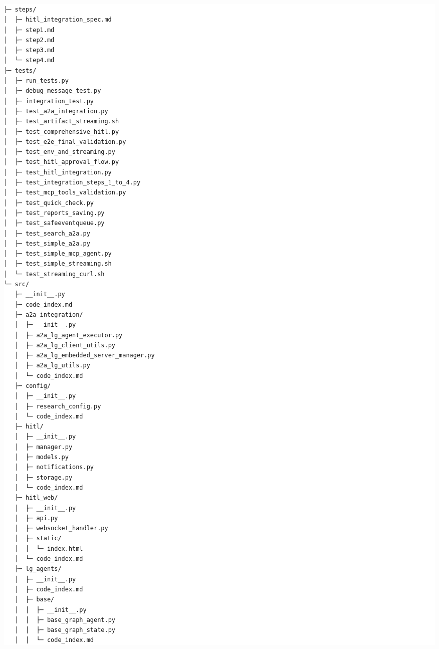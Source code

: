 ```bash
├─ steps/
│  ├─ hitl_integration_spec.md
│  ├─ step1.md
│  ├─ step2.md
│  ├─ step3.md
│  └─ step4.md
├─ tests/
│  ├─ run_tests.py
│  ├─ debug_message_test.py
│  ├─ integration_test.py
│  ├─ test_a2a_integration.py
│  ├─ test_artifact_streaming.sh
│  ├─ test_comprehensive_hitl.py
│  ├─ test_e2e_final_validation.py
│  ├─ test_env_and_streaming.py
│  ├─ test_hitl_approval_flow.py
│  ├─ test_hitl_integration.py
│  ├─ test_integration_steps_1_to_4.py
│  ├─ test_mcp_tools_validation.py
│  ├─ test_quick_check.py
│  ├─ test_reports_saving.py
│  ├─ test_safeeventqueue.py
│  ├─ test_search_a2a.py
│  ├─ test_simple_a2a.py
│  ├─ test_simple_mcp_agent.py
│  ├─ test_simple_streaming.sh
│  └─ test_streaming_curl.sh
└─ src/
   ├─ __init__.py
   ├─ code_index.md
   ├─ a2a_integration/
   │  ├─ __init__.py
   │  ├─ a2a_lg_agent_executor.py
   │  ├─ a2a_lg_client_utils.py
   │  ├─ a2a_lg_embedded_server_manager.py
   │  ├─ a2a_lg_utils.py
   │  └─ code_index.md
   ├─ config/
   │  ├─ __init__.py
   │  ├─ research_config.py
   │  └─ code_index.md
   ├─ hitl/
   │  ├─ __init__.py
   │  ├─ manager.py
   │  ├─ models.py
   │  ├─ notifications.py
   │  ├─ storage.py
   │  └─ code_index.md
   ├─ hitl_web/
   │  ├─ __init__.py
   │  ├─ api.py
   │  ├─ websocket_handler.py
   │  ├─ static/
   │  │  └─ index.html
   │  └─ code_index.md
   ├─ lg_agents/
   │  ├─ __init__.py
   │  ├─ code_index.md
   │  ├─ base/
   │  │  ├─ __init__.py
   │  │  ├─ base_graph_agent.py
   │  │  ├─ base_graph_state.py
   │  │  └─ code_index.md
```
